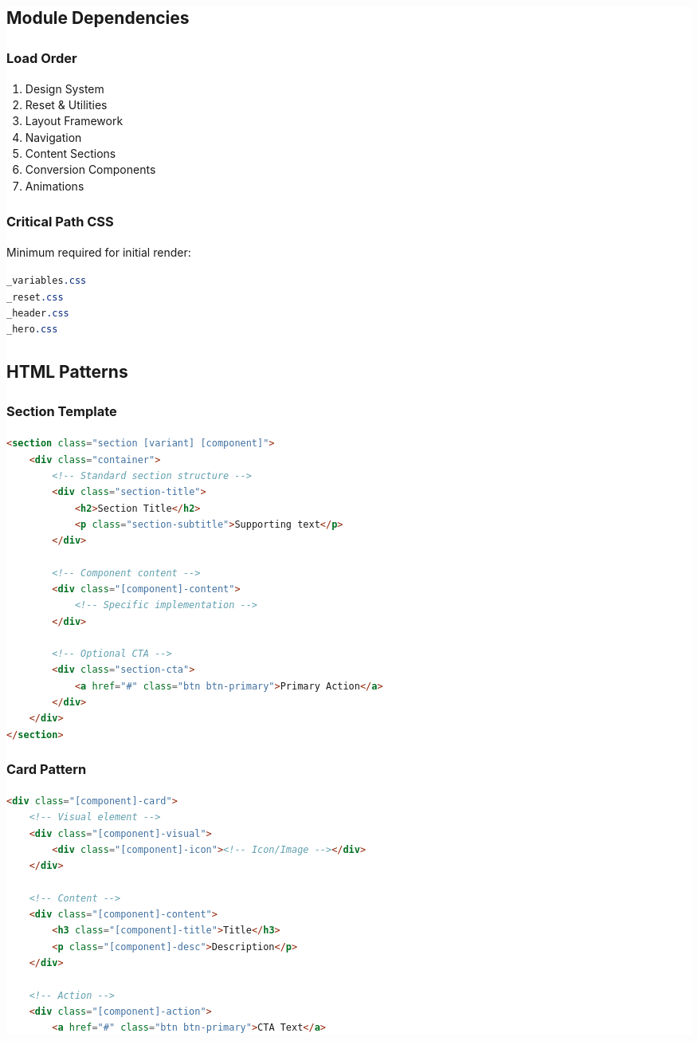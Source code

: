 ## Module Dependencies

### Load Order
1. Design System
2. Reset & Utilities
3. Layout Framework
4. Navigation
5. Content Sections
6. Conversion Components
7. Animations

### Critical Path CSS
Minimum required for initial render:
```css
_variables.css
_reset.css
_header.css
_hero.css
```

## HTML Patterns

### Section Template
```html
<section class="section [variant] [component]">
    <div class="container">
        <!-- Standard section structure -->
        <div class="section-title">
            <h2>Section Title</h2>
            <p class="section-subtitle">Supporting text</p>
        </div>
        
        <!-- Component content -->
        <div class="[component]-content">
            <!-- Specific implementation -->
        </div>
        
        <!-- Optional CTA -->
        <div class="section-cta">
            <a href="#" class="btn btn-primary">Primary Action</a>
        </div>
    </div>
</section>
```

### Card Pattern
```html
<div class="[component]-card">
    <!-- Visual element -->
    <div class="[component]-visual">
        <div class="[component]-icon"><!-- Icon/Image --></div>
    </div>
    
    <!-- Content -->
    <div class="[component]-content">
        <h3 class="[component]-title">Title</h3>
        <p class="[component]-desc">Description</p>
    </div>
    
    <!-- Action -->
    <div class="[component]-action">
        <a href="#" class="btn btn-primary">CTA Text</a>
```